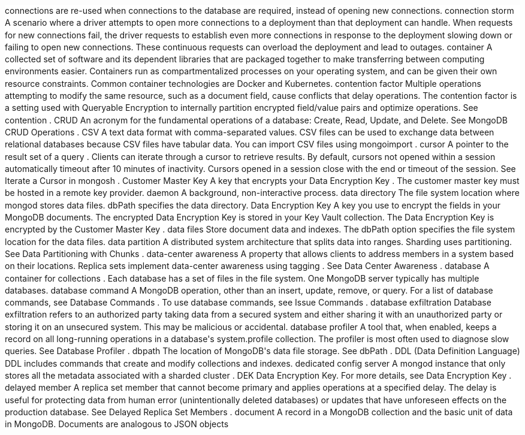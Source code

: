 connections are re-used when connections to the database are
required, instead of opening new connections. connection storm A scenario where a driver attempts to open more connections to a
deployment than that deployment can handle. When requests for new
connections fail, the driver requests to establish even more
connections in response to the deployment slowing down or failing
to open new connections. These continuous requests can overload
the deployment and lead to outages. container A collected set of software and its dependent libraries that are
packaged together to make transferring between computing
environments easier. Containers run as compartmentalized processes
on your operating system, and can be given their own resource
constraints. Common container technologies are Docker and
Kubernetes. contention factor Multiple operations attempting to modify the same resource, such as a
document field, cause conflicts that delay operations. The
contention factor is a setting used with Queryable Encryption to internally
partition encrypted field/value pairs and optimize operations.
See contention . CRUD An acronym for the fundamental operations of a database: Create,
Read, Update, and Delete. See MongoDB CRUD Operations . CSV A text data format with comma-separated values.
CSV files can be used to exchange data between relational
databases because CSV files have tabular data. You can
import CSV files using mongoimport . cursor A pointer to the result set of a query . Clients can
iterate through a cursor to retrieve results. By default, cursors
not opened within a session automatically timeout after 10
minutes of inactivity. Cursors opened in a session close with
the end or timeout of the session.
See Iterate a Cursor in mongosh . Customer Master Key A key that encrypts your Data Encryption Key .
The customer master key must be hosted in a remote key
provider. daemon A background, non-interactive process. data directory The file system location where mongod stores data
files. dbPath specifies the data directory. Data Encryption Key A key you use to encrypt the fields in your MongoDB
documents. The encrypted Data Encryption Key is stored in your
Key Vault collection. The Data Encryption Key is
encrypted by the Customer Master Key . data files Store document data and indexes. The dbPath option specifies the file system location for the data files. data partition A distributed system architecture that splits data into ranges. Sharding uses partitioning. See Data Partitioning with Chunks . data-center awareness A property that allows clients to address members in a system
based on their locations. Replica sets implement data-center awareness using tagging . See Data Center Awareness . database A container for collections .
Each database has a set of files in the file
system. One MongoDB server typically has multiple
databases. database command A MongoDB operation, other than an insert, update, remove, or
query. For a list of database commands, see Database Commands . To use database commands, see Issue Commands . database exfiltration Database exfiltration refers to an authorized party taking data from
a secured system and either sharing it with an unauthorized party or
storing it on an unsecured system. This may be malicious or accidental. database profiler A tool that, when enabled, keeps a record on all long-running
operations in a database's system.profile collection. The
profiler is most often used to diagnose slow queries. See Database Profiler . dbpath The location of MongoDB's data file storage. See dbPath . DDL (Data Definition Language) DDL includes commands that create and modify collections and
indexes. dedicated config server A mongod instance that only stores all the metadata associated
with a sharded cluster . DEK Data Encryption Key. For more details, see Data Encryption Key . delayed member A replica set member that cannot become primary and
applies operations at a specified delay. The delay is useful for
protecting data from human error (unintentionally deleted
databases) or updates that have unforeseen effects on the
production database. See Delayed Replica Set Members . document A record in a MongoDB collection and the basic unit of
data in MongoDB. Documents are analogous to JSON objects